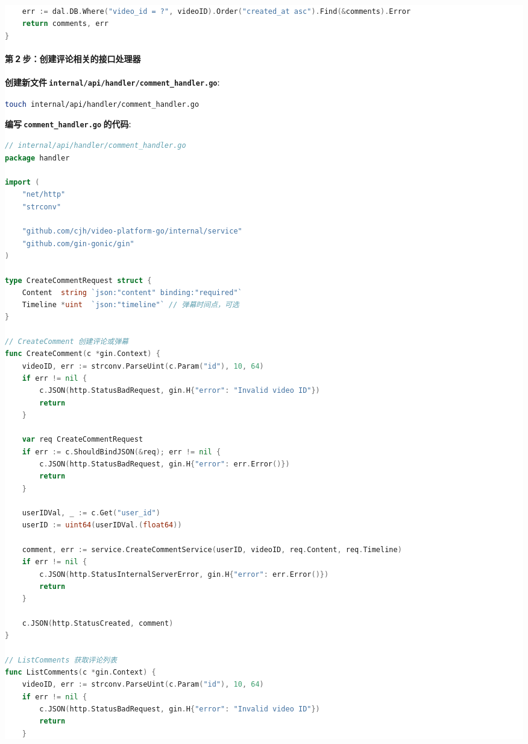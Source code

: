 ```go
	err := dal.DB.Where("video_id = ?", videoID).Order("created_at asc").Find(&comments).Error
	return comments, err
}
```

#### **第 2 步：创建评论相关的接口处理器**

**创建新文件 `internal/api/handler/comment_handler.go`**:

```bash
touch internal/api/handler/comment_handler.go
```

**编写 `comment_handler.go` 的代码**:

```go
// internal/api/handler/comment_handler.go
package handler

import (
	"net/http"
	"strconv"

	"github.com/cjh/video-platform-go/internal/service"
	"github.com/gin-gonic/gin"
)

type CreateCommentRequest struct {
	Content  string `json:"content" binding:"required"`
	Timeline *uint  `json:"timeline"` // 弹幕时间点，可选
}

// CreateComment 创建评论或弹幕
func CreateComment(c *gin.Context) {
	videoID, err := strconv.ParseUint(c.Param("id"), 10, 64)
	if err != nil {
		c.JSON(http.StatusBadRequest, gin.H{"error": "Invalid video ID"})
		return
	}

	var req CreateCommentRequest
	if err := c.ShouldBindJSON(&req); err != nil {
		c.JSON(http.StatusBadRequest, gin.H{"error": err.Error()})
		return
	}

	userIDVal, _ := c.Get("user_id")
	userID := uint64(userIDVal.(float64))

	comment, err := service.CreateCommentService(userID, videoID, req.Content, req.Timeline)
	if err != nil {
		c.JSON(http.StatusInternalServerError, gin.H{"error": err.Error()})
		return
	}

	c.JSON(http.StatusCreated, comment)
}

// ListComments 获取评论列表
func ListComments(c *gin.Context) {
	videoID, err := strconv.ParseUint(c.Param("id"), 10, 64)
	if err != nil {
		c.JSON(http.StatusBadRequest, gin.H{"error": "Invalid video ID"})
		return
	}
```
